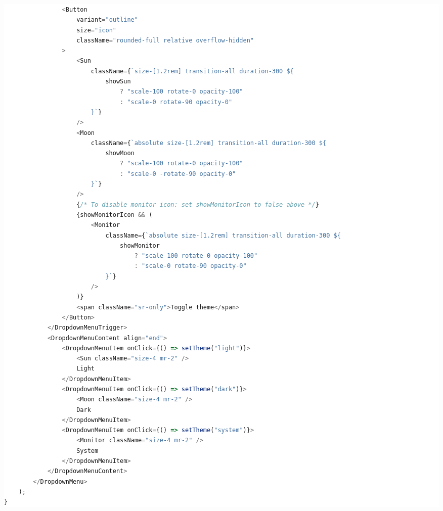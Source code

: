 ```javascript
                <Button
                    variant="outline"
                    size="icon"
                    className="rounded-full relative overflow-hidden"
                >
                    <Sun
                        className={`size-[1.2rem] transition-all duration-300 ${
                            showSun
                                ? "scale-100 rotate-0 opacity-100"
                                : "scale-0 rotate-90 opacity-0"
                        }`}
                    />
                    <Moon
                        className={`absolute size-[1.2rem] transition-all duration-300 ${
                            showMoon
                                ? "scale-100 rotate-0 opacity-100"
                                : "scale-0 -rotate-90 opacity-0"
                        }`}
                    />
                    {/* To disable monitor icon: set showMonitorIcon to false above */}
                    {showMonitorIcon && (
                        <Monitor
                            className={`absolute size-[1.2rem] transition-all duration-300 ${
                                showMonitor
                                    ? "scale-100 rotate-0 opacity-100"
                                    : "scale-0 rotate-90 opacity-0"
                            }`}
                        />
                    )}
                    <span className="sr-only">Toggle theme</span>
                </Button>
            </DropdownMenuTrigger>
            <DropdownMenuContent align="end">
                <DropdownMenuItem onClick={() => setTheme("light")}>
                    <Sun className="size-4 mr-2" />
                    Light
                </DropdownMenuItem>
                <DropdownMenuItem onClick={() => setTheme("dark")}>
                    <Moon className="size-4 mr-2" />
                    Dark
                </DropdownMenuItem>
                <DropdownMenuItem onClick={() => setTheme("system")}>
                    <Monitor className="size-4 mr-2" />
                    System
                </DropdownMenuItem>
            </DropdownMenuContent>
        </DropdownMenu>
    );
}
```
